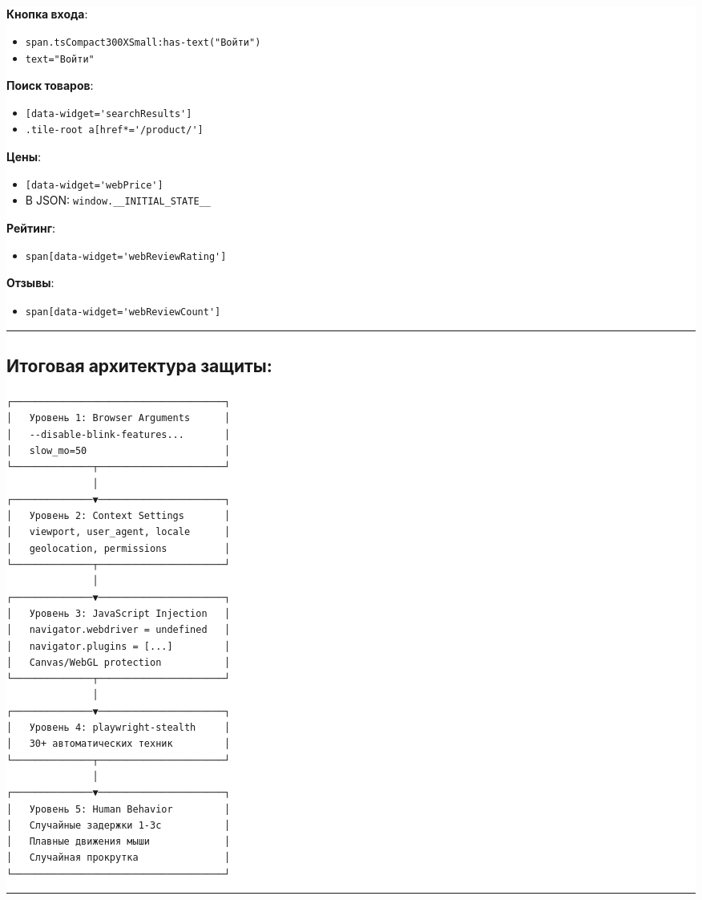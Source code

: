 **Кнопка входа**:
- `span.tsCompact300XSmall:has-text("Войти")`
- `text="Войти"`

**Поиск товаров**:
- `[data-widget='searchResults']`
- `.tile-root a[href*='/product/']`

**Цены**:
- `[data-widget='webPrice']`
- В JSON: `window.__INITIAL_STATE__`

**Рейтинг**:
- `span[data-widget='webReviewRating']`

**Отзывы**:
- `span[data-widget='webReviewCount']`

---

## Итоговая архитектура защиты:

```
┌─────────────────────────────────────┐
│   Уровень 1: Browser Arguments      │
│   --disable-blink-features...       │
│   slow_mo=50                        │
└──────────────┬──────────────────────┘
               │
┌──────────────▼──────────────────────┐
│   Уровень 2: Context Settings       │
│   viewport, user_agent, locale      │
│   geolocation, permissions          │
└──────────────┬──────────────────────┘
               │
┌──────────────▼──────────────────────┐
│   Уровень 3: JavaScript Injection   │
│   navigator.webdriver = undefined   │
│   navigator.plugins = [...]         │
│   Canvas/WebGL protection           │
└──────────────┬──────────────────────┘
               │
┌──────────────▼──────────────────────┐
│   Уровень 4: playwright-stealth     │
│   30+ автоматических техник         │
└──────────────┬──────────────────────┘
               │
┌──────────────▼──────────────────────┐
│   Уровень 5: Human Behavior         │
│   Случайные задержки 1-3с           │
│   Плавные движения мыши             │
│   Случайная прокрутка               │
└─────────────────────────────────────┘
```

---